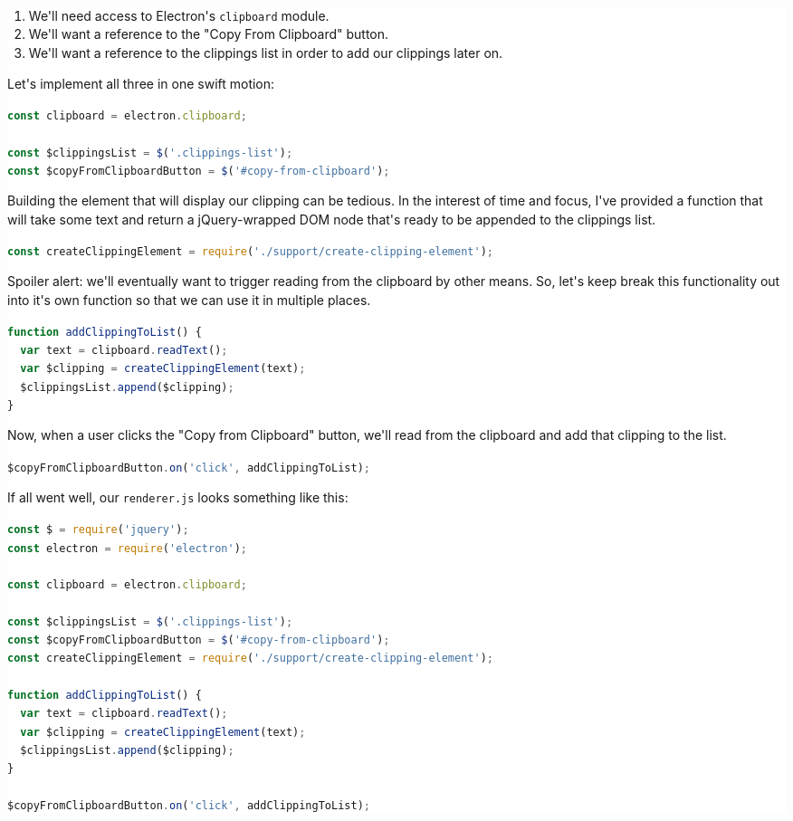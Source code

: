 1. We'll need access to Electron's `clipboard` module.
1. We'll want a reference to the "Copy From Clipboard" button.
1. We'll want a reference to the clippings list in order to add our clippings later on.

Let's implement all three in one swift motion:

```js
const clipboard = electron.clipboard;

const $clippingsList = $('.clippings-list');
const $copyFromClipboardButton = $('#copy-from-clipboard');
```

Building the element that will display our clipping can be tedious. In the interest of time and focus, I've provided a function that will take some text and return a jQuery-wrapped DOM node that's ready to be appended to the clippings list.

```js
const createClippingElement = require('./support/create-clipping-element');
```

Spoiler alert: we'll eventually want to trigger reading from the clipboard by other means. So, let's keep break this functionality out into it's own function so that we can use it in multiple places.

```js
function addClippingToList() {
  var text = clipboard.readText();
  var $clipping = createClippingElement(text);
  $clippingsList.append($clipping);
}
```

Now, when a user clicks the "Copy from Clipboard" button, we'll read from the clipboard and add that clipping to the list.

```js
$copyFromClipboardButton.on('click', addClippingToList);
```

If all went well, our `renderer.js` looks something like this:

```js
const $ = require('jquery');
const electron = require('electron');

const clipboard = electron.clipboard;

const $clippingsList = $('.clippings-list');
const $copyFromClipboardButton = $('#copy-from-clipboard');
const createClippingElement = require('./support/create-clipping-element');

function addClippingToList() {
  var text = clipboard.readText();
  var $clipping = createClippingElement(text);
  $clippingsList.append($clipping);
}

$copyFromClipboardButton.on('click', addClippingToList);
```

